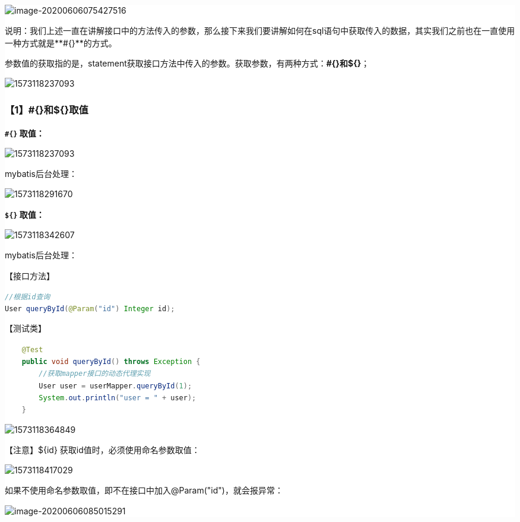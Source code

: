 ![image-20200606075427516](img\image-20200606075427516.png)

说明：我们上述一直在讲解接口中的方法传入的参数，那么接下来我们要讲解如何在sql语句中获取传入的数据，其实我们之前也在一直使用一种方式就是**#{}**的方式。	

参数值的获取指的是，statement获取接口方法中传入的参数。获取参数，有两种方式：**#{}**和**${}**；

![1573118237093](img\1573118237093.png) 



### 【1】#{}和${}取值

**`#{}` 取值：**

 ![1573118237093](img\1573118237093.png)

mybatis后台处理：

![1573118291670](  img\1573118291670.png) 



**`${}` 取值：**

![1573118342607](  img\1573118342607.png) 

mybatis后台处理：

【接口方法】

~~~java
//根据id查询
User queryById(@Param("id") Integer id);
~~~

【测试类】

~~~java
    @Test
    public void queryById() throws Exception {
        //获取mapper接口的动态代理实现
        User user = userMapper.queryById(1);
        System.out.println("user = " + user);
    }
~~~



![1573118364849](  img\1573118364849.png) 

【注意】${id} 获取id值时，必须使用命名参数取值：

![1573118417029](  img\1573118417029.png) 

如果不使用命名参数取值，即不在接口中加入@Param("id")，就会报异常：

![image-20200606085015291](  img\image-20200606085015291.png)

